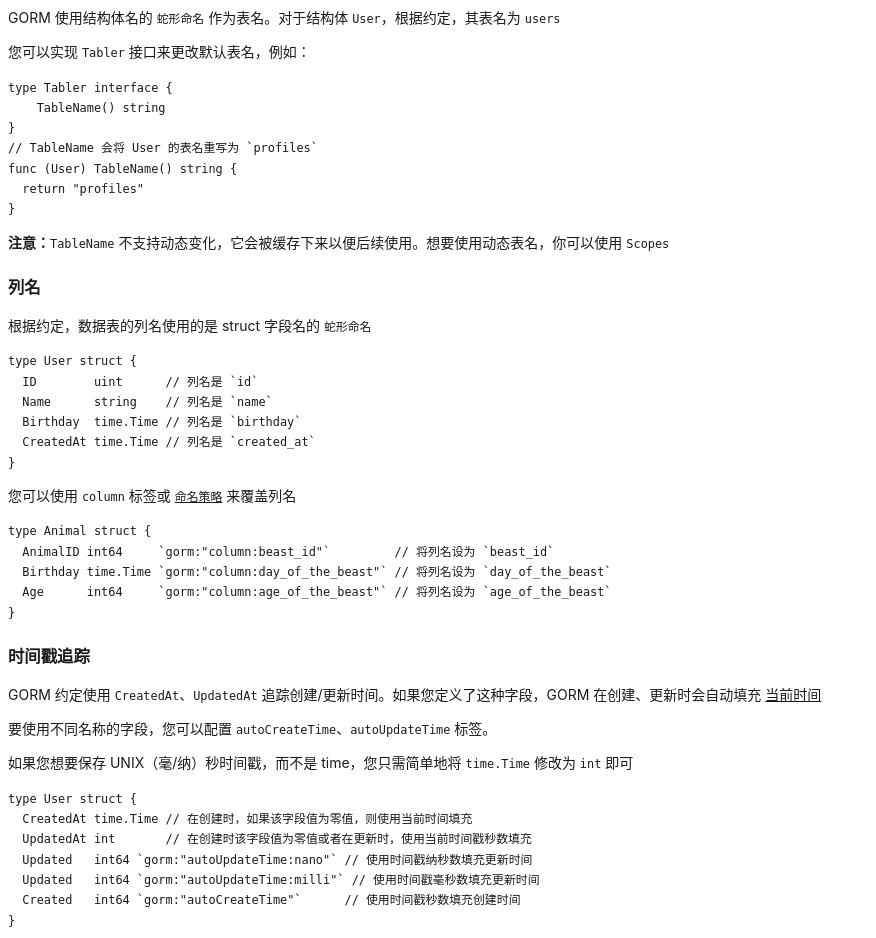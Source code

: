 GORM 使用结构体名的 `蛇形命名` 作为表名。对于结构体 `User`，根据约定，其表名为 `users`

您可以实现 `Tabler` 接口来更改默认表名，例如：

```
type Tabler interface {
    TableName() string
}
// TableName 会将 User 的表名重写为 `profiles`
func (User) TableName() string {
  return "profiles"
}
```

**注意：**`TableName` 不支持动态变化，它会被缓存下来以便后续使用。想要使用动态表名，你可以使用 `Scopes`

### 列名

根据约定，数据表的列名使用的是 struct 字段名的 `蛇形命名`

```
type User struct {
  ID        uint      // 列名是 `id`
  Name      string    // 列名是 `name`
  Birthday  time.Time // 列名是 `birthday`
  CreatedAt time.Time // 列名是 `created_at`
}
```

您可以使用 `column` 标签或 [`命名策略`](https://gorm.io/zh_CN/docs/conventions.html#naming_strategy) 来覆盖列名

```
type Animal struct {
  AnimalID int64     `gorm:"column:beast_id"`         // 将列名设为 `beast_id`
  Birthday time.Time `gorm:"column:day_of_the_beast"` // 将列名设为 `day_of_the_beast`
  Age      int64     `gorm:"column:age_of_the_beast"` // 将列名设为 `age_of_the_beast`
}
```

### 时间戳追踪

GORM 约定使用 `CreatedAt`、`UpdatedAt` 追踪创建/更新时间。如果您定义了这种字段，GORM 在创建、更新时会自动填充 [当前时间](https://gorm.io/zh_CN/docs/gorm_config.html#now_func)

要使用不同名称的字段，您可以配置 `autoCreateTime`、`autoUpdateTime` 标签。

如果您想要保存 UNIX（毫/纳）秒时间戳，而不是 time，您只需简单地将 `time.Time` 修改为 `int` 即可

```
type User struct {
  CreatedAt time.Time // 在创建时，如果该字段值为零值，则使用当前时间填充
  UpdatedAt int       // 在创建时该字段值为零值或者在更新时，使用当前时间戳秒数填充
  Updated   int64 `gorm:"autoUpdateTime:nano"` // 使用时间戳纳秒数填充更新时间
  Updated   int64 `gorm:"autoUpdateTime:milli"` // 使用时间戳毫秒数填充更新时间
  Created   int64 `gorm:"autoCreateTime"`      // 使用时间戳秒数填充创建时间
}
```
